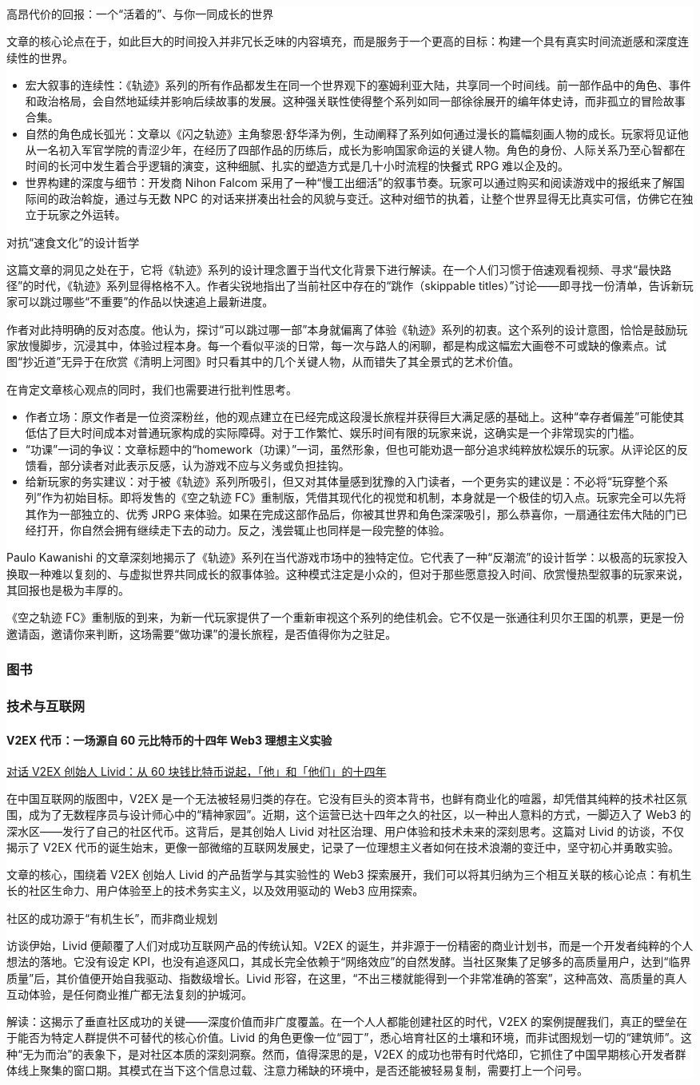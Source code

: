 高昂代价的回报：一个“活着的”、与你一同成长的世界

文章的核心论点在于，如此巨大的时间投入并非冗长乏味的内容填充，而是服务于一个更高的目标：构建一个具有真实时间流逝感和深度连续性的世界。

- 宏大叙事的连续性：《轨迹》系列的所有作品都发生在同一个世界观下的塞姆利亚大陆，共享同一个时间线。前一部作品中的角色、事件和政治格局，会自然地延续并影响后续故事的发展。这种强关联性使得整个系列如同一部徐徐展开的编年体史诗，而非孤立的冒险故事合集。
- 自然的角色成长弧光：文章以《闪之轨迹》主角黎恩·舒华泽为例，生动阐释了系列如何通过漫长的篇幅刻画人物的成长。玩家将见证他从一名初入军官学院的青涩少年，在经历了四部作品的历练后，成长为影响国家命运的关键人物。角色的身份、人际关系乃至心智都在时间的长河中发生着合乎逻辑的演变，这种细腻、扎实的塑造方式是几十小时流程的快餐式 RPG 难以企及的。
- 世界构建的深度与细节：开发商 Nihon Falcom 采用了一种“慢工出细活”的叙事节奏。玩家可以通过购买和阅读游戏中的报纸来了解国际间的政治斡旋，通过与无数 NPC 的对话来拼凑出社会的风貌与变迁。这种对细节的执着，让整个世界显得无比真实可信，仿佛它在独立于玩家之外运转。

对抗“速食文化”的设计哲学

这篇文章的洞见之处在于，它将《轨迹》系列的设计理念置于当代文化背景下进行解读。在一个人们习惯于倍速观看视频、寻求“最快路径”的时代，《轨迹》系列显得格格不入。作者尖锐地指出了当前社区中存在的“跳作（skippable titles）”讨论——即寻找一份清单，告诉新玩家可以跳过哪些“不重要”的作品以快速追上最新进度。

作者对此持明确的反对态度。他认为，探讨“可以跳过哪一部”本身就偏离了体验《轨迹》系列的初衷。这个系列的设计意图，恰恰是鼓励玩家放慢脚步，沉浸其中，体验过程本身。每一个看似平淡的日常，每一次与路人的闲聊，都是构成这幅宏大画卷不可或缺的像素点。试图“抄近道”无异于在欣赏《清明上河图》时只看其中的几个关键人物，从而错失了其全景式的艺术价值。

在肯定文章核心观点的同时，我们也需要进行批判性思考。

- 作者立场：原文作者是一位资深粉丝，他的观点建立在已经完成这段漫长旅程并获得巨大满足感的基础上。这种“幸存者偏差”可能使其低估了巨大时间成本对普通玩家构成的实际障碍。对于工作繁忙、娱乐时间有限的玩家来说，这确实是一个非常现实的门槛。
- “功课”一词的争议：文章标题中的“homework（功课）”一词，虽然形象，但也可能劝退一部分追求纯粹放松娱乐的玩家。从评论区的反馈看，部分读者对此表示反感，认为游戏不应与义务或负担挂钩。
- 给新玩家的务实建议：对于被《轨迹》系列所吸引，但又对其体量感到犹豫的入门读者，一个更务实的建议是：不必将“玩穿整个系列”作为初始目标。即将发售的《空之轨迹 FC》重制版，凭借其现代化的视觉和机制，本身就是一个极佳的切入点。玩家完全可以先将其作为一部独立的、优秀 JRPG 来体验。如果在完成这部作品后，你被其世界和角色深深吸引，那么恭喜你，一扇通往宏伟大陆的门已经打开，你自然会拥有继续走下去的动力。反之，浅尝辄止也同样是一段完整的体验。

Paulo Kawanishi 的文章深刻地揭示了《轨迹》系列在当代游戏市场中的独特定位。它代表了一种“反潮流”的设计哲学：以极高的玩家投入换取一种难以复刻的、与虚拟世界共同成长的叙事体验。这种模式注定是小众的，但对于那些愿意投入时间、欣赏慢热型叙事的玩家来说，其回报也是极为丰厚的。

《空之轨迹 FC》重制版的到来，为新一代玩家提供了一个重新审视这个系列的绝佳机会。它不仅是一张通往利贝尔王国的机票，更是一份邀请函，邀请你来判断，这场需要“做功课”的漫长旅程，是否值得你为之驻足。

### 图书

### 技术与互联网

#### V2EX 代币：一场源自 60 元比特币的十四年 Web3 理想主义实验

[对话 V2EX 创始人 Livid：从 60 块钱比特币说起，「他」和「他们」的十四年](https://x.com/Mercy_okx/status/1962419539423195217)

在中国互联网的版图中，V2EX 是一个无法被轻易归类的存在。它没有巨头的资本背书，也鲜有商业化的喧嚣，却凭借其纯粹的技术社区氛围，成为了无数程序员与设计师心中的“精神家园”。近期，这个运营已达十四年之久的社区，以一种出人意料的方式，一脚迈入了 Web3 的深水区——发行了自己的社区代币。这背后，是其创始人 Livid 对社区治理、用户体验和技术未来的深刻思考。这篇对 Livid 的访谈，不仅揭示了 V2EX 代币的诞生始末，更像一部微缩的互联网发展史，记录了一位理想主义者如何在技术浪潮的变迁中，坚守初心并勇敢实验。

文章的核心，围绕着 V2EX 创始人 Livid 的产品哲学与其实验性的 Web3 探索展开，我们可以将其归纳为三个相互关联的核心论点：有机生长的社区生命力、用户体验至上的技术务实主义，以及效用驱动的 Web3 应用探索。

社区的成功源于“有机生长”，而非商业规划

访谈伊始，Livid 便颠覆了人们对成功互联网产品的传统认知。V2EX 的诞生，并非源于一份精密的商业计划书，而是一个开发者纯粹的个人想法的落地。它没有设定 KPI，也没有追逐风口，其成长完全依赖于“网络效应”的自然发酵。当社区聚集了足够多的高质量用户，达到“临界质量”后，其价值便开始自我驱动、指数级增长。Livid 形容，在这里，“不出三楼就能得到一个非常准确的答案”，这种高效、高质量的真人互动体验，是任何商业推广都无法复刻的护城河。

解读：这揭示了垂直社区成功的关键——深度价值而非广度覆盖。在一个人人都能创建社区的时代，V2EX 的案例提醒我们，真正的壁垒在于能否为特定人群提供不可替代的核心价值。Livid 的角色更像一位“园丁”，悉心培育社区的土壤和环境，而非试图规划一切的“建筑师”。这种“无为而治”的表象下，是对社区本质的深刻洞察。然而，值得深思的是，V2EX 的成功也带有时代烙印，它抓住了中国早期核心开发者群体线上聚集的窗口期。其模式在当下这个信息过载、注意力稀缺的环境中，是否还能被轻易复制，需要打上一个问号。
